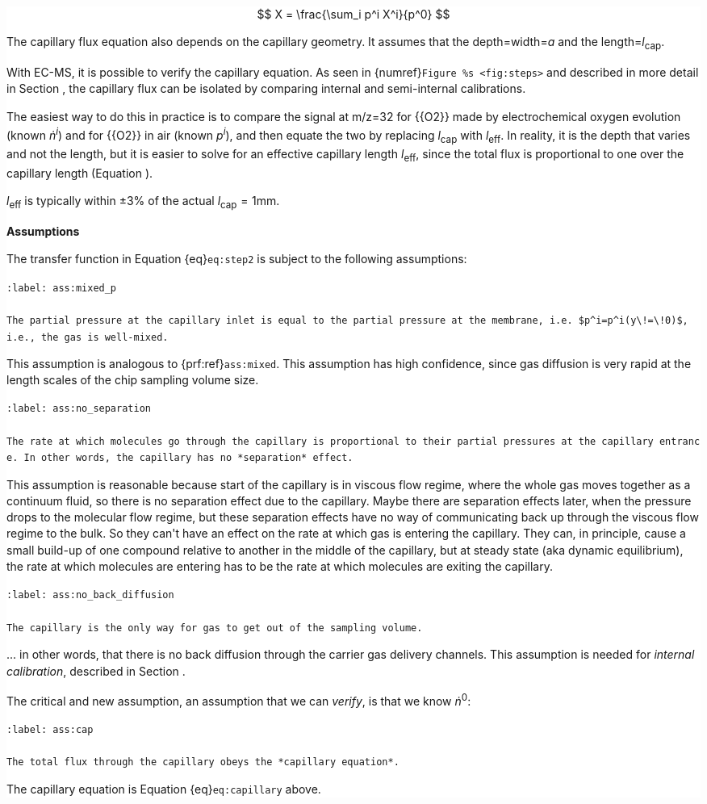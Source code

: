 $$
X = \frac{\sum_i p^i X^i}{p^0}
$$

The capillary flux equation also depends on the capillary geometry. It assumes that the depth=width=$a$ and the length=$l_\text{cap}$. 

With EC-MS, it is possible to verify the capillary equation. As seen in {numref}`Figure %s <fig:steps>` and described in more detail in Section [](sec:calibration), the capillary flux can be isolated by comparing internal and semi-internal calibrations. 
 
The easiest way to do this in practice is to compare the signal at m/z=32 for {{O2}} made by electrochemical oxygen evolution (known $\dot{n}^i$) and for {{O2}} in air (known $p^i$), and then equate the two by replacing $l_\text{cap}$ with $l_\text{eff}$. In reality, it is the depth that varies and not the length, but it is easier to solve for an effective capillary length $l_\text{eff}$, since the total flux is proportional to one over the capillary length (Equation [](eq:capillary)). 

$l_\text{eff}$ is typically within $\pm$3% of the actual $l_\text{cap}=1$mm.

**Assumptions**

The transfer function in Equation {eq}`eq:step2` is subject to the following assumptions:
````{prf:assumption}
:label: ass:mixed_p

The partial pressure at the capillary inlet is equal to the partial pressure at the membrane, i.e. $p^i=p^i(y\!=\!0)$, i.e., the gas is well-mixed.
````
This assumption is analogous to {prf:ref}`ass:mixed`.  This assumption has high confidence, since gas diffusion is very rapid at the length scales of the chip sampling volume size.

````{prf:assumption}
:label: ass:no_separation

The rate at which molecules go through the capillary is proportional to their partial pressures at the capillary entrance. In other words, the capillary has no *separation* effect.
````
This assumption is reasonable because start of the capillary is in viscous flow regime, where the whole gas moves together as a continuum fluid, so there is no separation effect due to the capillary. Maybe there are separation effects later, when the pressure drops to the molecular flow regime, but these separation effects have no way of communicating back up through the viscous flow regime to the bulk. So they can't have an effect on the rate at which gas is entering the capillary. They can, in principle, cause a small build-up of one compound relative to another in the middle of the capillary, but at steady state (aka dynamic equilibrium), the rate at which molecules are entering has to be the rate at which molecules are exiting the capillary. 

````{prf:assumption}
:label: ass:no_back_diffusion

The capillary is the only way for gas to get out of the sampling volume.
````
... in other words, that there is no back diffusion through the carrier gas delivery channels. This assumption is needed for *internal calibration*, described in Section [](sec:calibration).

The critical and new assumption, an assumption that we can *verify*, is that we know $\dot{n}^0$:
````{prf:assumption}
:label: ass:cap

The total flux through the capillary obeys the *capillary equation*.
````
The capillary equation is Equation {eq}`eq:capillary` above.
